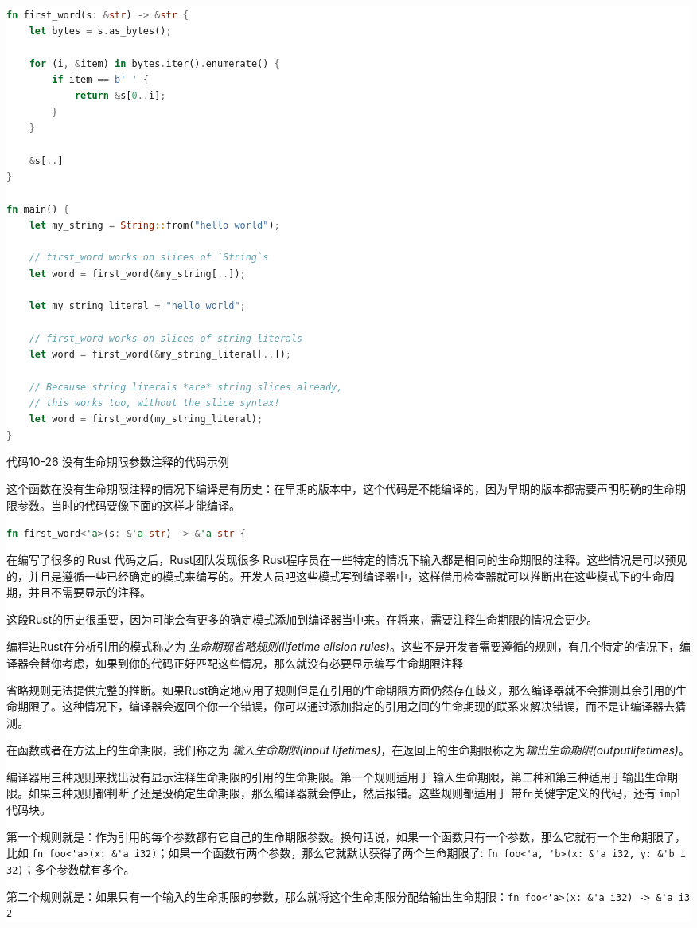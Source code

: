 
```rust
fn first_word(s: &str) -> &str {
    let bytes = s.as_bytes();

    for (i, &item) in bytes.iter().enumerate() {
        if item == b' ' {
            return &s[0..i];
        }
    }

    &s[..]
}

fn main() {
    let my_string = String::from("hello world");

    // first_word works on slices of `String`s
    let word = first_word(&my_string[..]);

    let my_string_literal = "hello world";

    // first_word works on slices of string literals
    let word = first_word(&my_string_literal[..]);

    // Because string literals *are* string slices already,
    // this works too, without the slice syntax!
    let word = first_word(my_string_literal);
}
```
代码10-26 没有生命期限参数注释的代码示例

这个函数在没有生命期限注释的情况下编译是有历史：在早期的版本中，这个代码是不能编译的，因为早期的版本都需要声明明确的生命期限参数。当时的代码要像下面的这样才能编译。
```rust
fn first_word<'a>(s: &'a str) -> &'a str {
```
在编写了很多的 Rust 代码之后，Rust团队发现很多 Rust程序员在一些特定的情况下输入都是相同的生命期限的注释。这些情况是可以预见的，并且是遵循一些已经确定的模式来编写的。开发人员吧这些模式写到编译器中，这样借用检查器就可以推断出在这些模式下的生命周期，并且不需要显示的注释。

这段Rust的历史很重要，因为可能会有更多的确定模式添加到编译器当中来。在将来，需要注释生命期限的情况会更少。

编程进Rust在分析引用的模式称之为 *生命期现省略规则(lifetime elision rules)*。这些不是开发者需要遵循的规则，有几个特定的情况下，编译器会替你考虑，如果到你的代码正好匹配这些情况，那么就没有必要显示编写生命期限注释

省略规则无法提供完整的推断。如果Rust确定地应用了规则但是在引用的生命期限方面仍然存在歧义，那么编译器就不会推测其余引用的生命期限了。这种情况下，编译器会返回个你一个错误，你可以通过添加指定的引用之间的生命期现的联系来解决错误，而不是让编译器去猜测。

在函数或者在方法上的生命期限，我们称之为 *输入生命期限(input lifetimes)*，在返回上的生命期限称之为*输出生命期限(outputlifetimes)*。

编译器用三种规则来找出没有显示注释生命期限的引用的生命期限。第一个规则适用于 输入生命期限，第二种和第三种适用于输出生命期限。如果三种规则都判断了还是没确定生命期限，那么编译器就会停止，然后报错。这些规则都适用于 带`fn`关键字定义的代码，还有 `impl` 代码块。

第一个规则就是：作为引用的每个参数都有它自己的生命期限参数。换句话说，如果一个函数只有一个参数，那么它就有一个生命期限了，比如 `fn foo<'a>(x: &'a i32)`；如果一个函数有两个参数，那么它就默认获得了两个生命期限了: `fn foo<'a, 'b>(x: &'a i32, y: &'b i32)`；多个参数就有多个。

第二个规则就是：如果只有一个输入的生命期限的参数，那么就将这个生命期限分配给输出生命期限：`fn foo<'a>(x: &'a i32) -> &'a i32`

